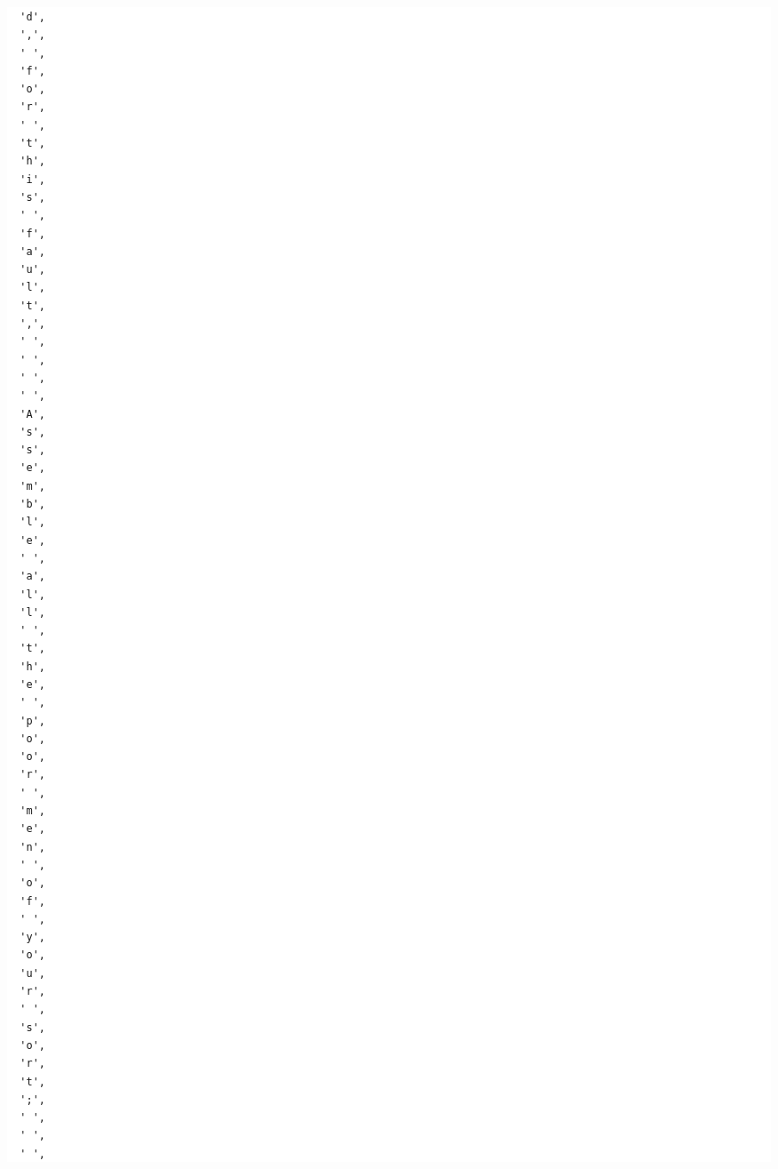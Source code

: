       'd',
      ',',
      ' ',
      'f',
      'o',
      'r',
      ' ',
      't',
      'h',
      'i',
      's',
      ' ',
      'f',
      'a',
      'u',
      'l',
      't',
      ',',
      ' ',
      ' ',
      ' ',
      ' ',
      'A',
      's',
      's',
      'e',
      'm',
      'b',
      'l',
      'e',
      ' ',
      'a',
      'l',
      'l',
      ' ',
      't',
      'h',
      'e',
      ' ',
      'p',
      'o',
      'o',
      'r',
      ' ',
      'm',
      'e',
      'n',
      ' ',
      'o',
      'f',
      ' ',
      'y',
      'o',
      'u',
      'r',
      ' ',
      's',
      'o',
      'r',
      't',
      ';',
      ' ',
      ' ',
      ' ',